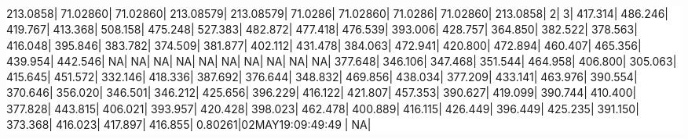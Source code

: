 213.0858|    71.02860|    71.02860|   213.08579|   213.08579|     71.0286|    71.02860|     71.0286|    71.02860|    213.0858|    2|        3| 417.314| 486.246| 419.767| 413.368| 508.158| 475.248| 527.383| 482.872| 477.418|  476.539| 393.006| 428.757| 364.850| 382.522| 378.563| 416.048| 395.846| 383.782| 374.509|  381.877| 402.112| 431.478| 384.063| 472.941| 420.800| 472.894| 460.407| 465.356| 439.954|  442.546|      NA|      NA|      NA|      NA|      NA|      NA|      NA|      NA|      NA|       NA| 377.648| 346.106| 347.468| 351.544| 464.958| 406.800| 305.063| 415.645| 451.572|  332.146| 418.336| 387.692| 376.644| 348.832| 469.856| 438.034| 377.209| 433.141| 463.976|  390.554| 370.646| 356.020| 346.501| 346.212| 425.656| 396.229| 416.122| 421.807| 457.353|  390.627| 419.099| 390.744| 410.400| 377.828| 443.815| 406.021| 393.957| 420.428| 398.023|  462.478| 400.889| 416.115| 426.449| 396.449| 425.235| 391.150| 373.368| 416.023| 417.897|  416.855| 0.80261|02MAY19:09:49:49 |   NA|